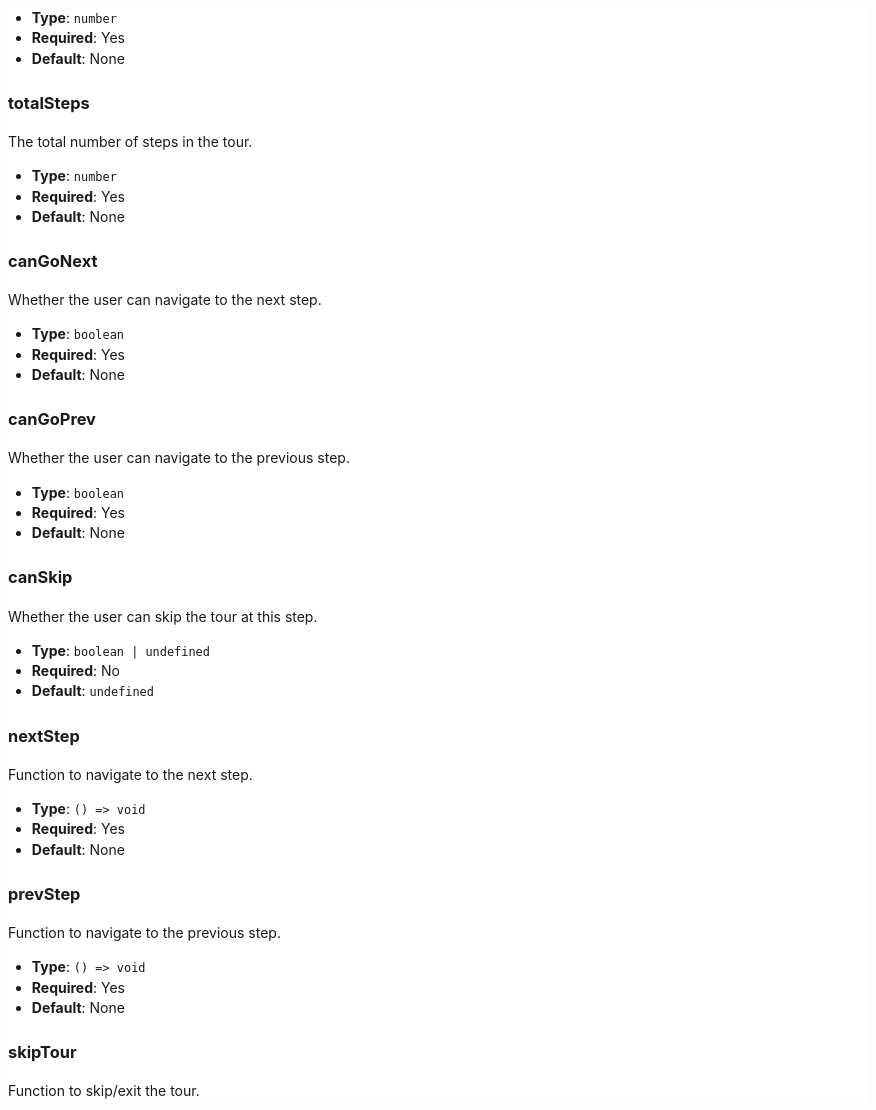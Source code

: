 - **Type**: `number`
- **Required**: Yes
- **Default**: None

### totalSteps

The total number of steps in the tour.

- **Type**: `number`
- **Required**: Yes
- **Default**: None

### canGoNext

Whether the user can navigate to the next step.

- **Type**: `boolean`
- **Required**: Yes
- **Default**: None

### canGoPrev

Whether the user can navigate to the previous step.

- **Type**: `boolean`
- **Required**: Yes
- **Default**: None

### canSkip

Whether the user can skip the tour at this step.

- **Type**: `boolean | undefined`
- **Required**: No
- **Default**: `undefined`

### nextStep

Function to navigate to the next step.

- **Type**: `() => void`
- **Required**: Yes
- **Default**: None

### prevStep

Function to navigate to the previous step.

- **Type**: `() => void`
- **Required**: Yes
- **Default**: None

### skipTour

Function to skip/exit the tour.
